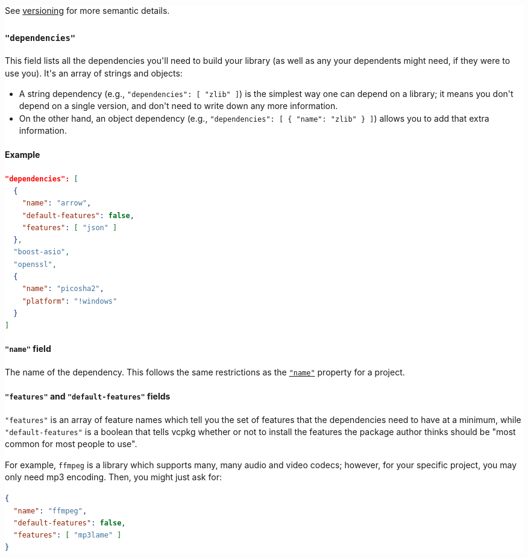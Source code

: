 See [versioning](versioning.md#baselines) for more semantic details.

### <a id="dependencies"></a> `"dependencies"`

This field lists all the dependencies you'll need to build your library (as well as any your dependents might need,
if they were to use you). It's an array of strings and objects:

- A string dependency (e.g., `"dependencies": [ "zlib" ]`) is the simplest way one can depend on a library;
  it means you don't depend on a single version, and don't need to write down any more information.
- On the other hand, an object dependency (e.g., `"dependencies": [ { "name": "zlib" } ]`)
  allows you to add that extra information.

#### Example

```json
"dependencies": [
  {
    "name": "arrow",
    "default-features": false,
    "features": [ "json" ]
  },
  "boost-asio",
  "openssl",
  {
    "name": "picosha2",
    "platform": "!windows"
  }
]
```

#### <a name="dependencies-name"></a> `"name"` field

The name of the dependency. This follows the same restrictions as the [`"name"`](#name) property for a project.

#### <a name="dependencies-default-features"></a> <a name="dependencies-features"></a> `"features"` and `"default-features"` fields

`"features"` is an array of feature names which tell you the set of features that the
dependencies need to have at a minimum,
while `"default-features"` is a boolean that tells vcpkg whether or not to
install the features the package author thinks should be "most common for most people to use".

For example, `ffmpeg` is a library which supports many, many audio and video codecs;
however, for your specific project, you may only need mp3 encoding.
Then, you might just ask for:

```json
{
  "name": "ffmpeg",
  "default-features": false,
  "features": [ "mp3lame" ]
}
```
